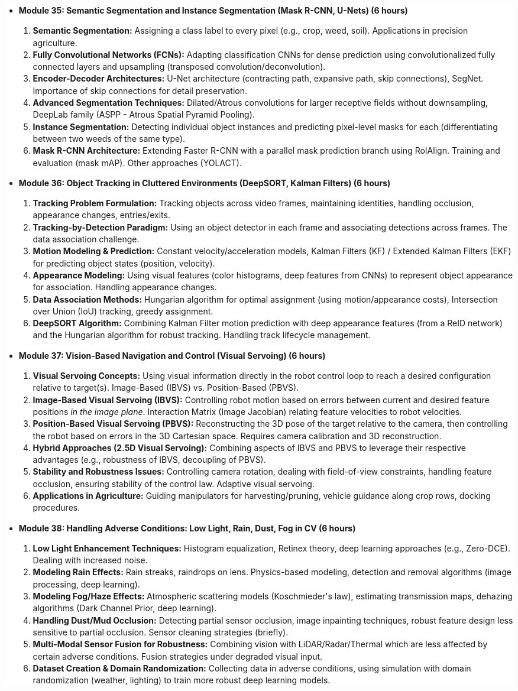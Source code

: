 * **Module 35: Semantic Segmentation and Instance Segmentation (Mask R-CNN, U-Nets) (6 hours)**  
  1. **Semantic Segmentation:** Assigning a class label to every pixel (e.g., crop, weed, soil). Applications in precision agriculture.  
  2. **Fully Convolutional Networks (FCNs):** Adapting classification CNNs for dense prediction using convolutionalized fully connected layers and upsampling (transposed convolution/deconvolution).  
  3. **Encoder-Decoder Architectures:** U-Net architecture (contracting path, expansive path, skip connections), SegNet. Importance of skip connections for detail preservation.  
  4. **Advanced Segmentation Techniques:** Dilated/Atrous convolutions for larger receptive fields without downsampling, DeepLab family (ASPP \- Atrous Spatial Pyramid Pooling).  
  5. **Instance Segmentation:** Detecting individual object instances and predicting pixel-level masks for each (differentiating between two weeds of the same type).  
  6. **Mask R-CNN Architecture:** Extending Faster R-CNN with a parallel mask prediction branch using RoIAlign. Training and evaluation (mask mAP). Other approaches (YOLACT).  

* **Module 36: Object Tracking in Cluttered Environments (DeepSORT, Kalman Filters) (6 hours)**  
  1. **Tracking Problem Formulation:** Tracking objects across video frames, maintaining identities, handling occlusion, appearance changes, entries/exits.  
  2. **Tracking-by-Detection Paradigm:** Using an object detector in each frame and associating detections across frames. The data association challenge.  
  3. **Motion Modeling & Prediction:** Constant velocity/acceleration models, Kalman Filters (KF) / Extended Kalman Filters (EKF) for predicting object states (position, velocity).  
  4. **Appearance Modeling:** Using visual features (color histograms, deep features from CNNs) to represent object appearance for association. Handling appearance changes.  
  5. **Data Association Methods:** Hungarian algorithm for optimal assignment (using motion/appearance costs), Intersection over Union (IoU) tracking, greedy assignment.  
  6. **DeepSORT Algorithm:** Combining Kalman Filter motion prediction with deep appearance features (from a ReID network) and the Hungarian algorithm for robust tracking. Handling track lifecycle management.  

* **Module 37: Vision-Based Navigation and Control (Visual Servoing) (6 hours)**  
  1. **Visual Servoing Concepts:** Using visual information directly in the robot control loop to reach a desired configuration relative to target(s). Image-Based (IBVS) vs. Position-Based (PBVS).  
  2. **Image-Based Visual Servoing (IBVS):** Controlling robot motion based on errors between current and desired feature positions *in the image plane*. Interaction Matrix (Image Jacobian) relating feature velocities to robot velocities.  
  3. **Position-Based Visual Servoing (PBVS):** Reconstructing the 3D pose of the target relative to the camera, then controlling the robot based on errors in the 3D Cartesian space. Requires camera calibration and 3D reconstruction.  
  4. **Hybrid Approaches (2.5D Visual Servoing):** Combining aspects of IBVS and PBVS to leverage their respective advantages (e.g., robustness of IBVS, decoupling of PBVS).  
  5. **Stability and Robustness Issues:** Controlling camera rotation, dealing with field-of-view constraints, handling feature occlusion, ensuring stability of the control law. Adaptive visual servoing.  
  6. **Applications in Agriculture:** Guiding manipulators for harvesting/pruning, vehicle guidance along crop rows, docking procedures.  

* **Module 38: Handling Adverse Conditions: Low Light, Rain, Dust, Fog in CV (6 hours)**  
  1. **Low Light Enhancement Techniques:** Histogram equalization, Retinex theory, deep learning approaches (e.g., Zero-DCE). Dealing with increased noise.  
  2. **Modeling Rain Effects:** Rain streaks, raindrops on lens. Physics-based modeling, detection and removal algorithms (image processing, deep learning).  
  3. **Modeling Fog/Haze Effects:** Atmospheric scattering models (Koschmieder's law), estimating transmission maps, dehazing algorithms (Dark Channel Prior, deep learning).  
  4. **Handling Dust/Mud Occlusion:** Detecting partial sensor occlusion, image inpainting techniques, robust feature design less sensitive to partial occlusion. Sensor cleaning strategies (briefly).  
  5. **Multi-Modal Sensor Fusion for Robustness:** Combining vision with LiDAR/Radar/Thermal which are less affected by certain adverse conditions. Fusion strategies under degraded visual input.  
  6. **Dataset Creation & Domain Randomization:** Collecting data in adverse conditions, using simulation with domain randomization (weather, lighting) to train more robust deep learning models.  
